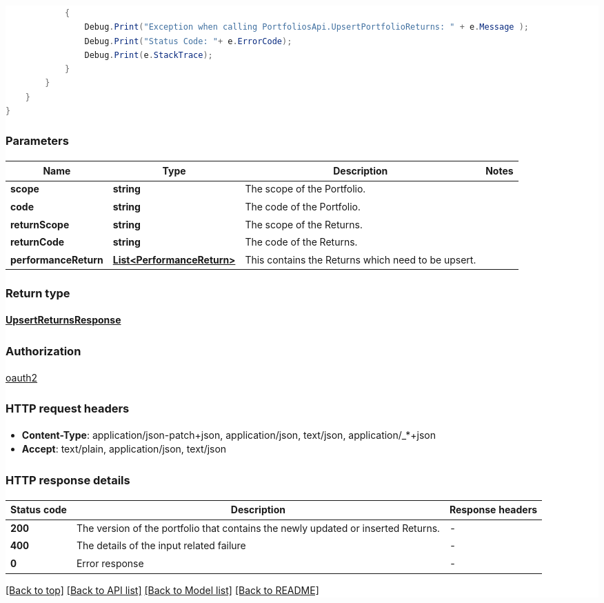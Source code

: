```csharp
            {
                Debug.Print("Exception when calling PortfoliosApi.UpsertPortfolioReturns: " + e.Message );
                Debug.Print("Status Code: "+ e.ErrorCode);
                Debug.Print(e.StackTrace);
            }
        }
    }
}
```

### Parameters

Name | Type | Description  | Notes
------------- | ------------- | ------------- | -------------
 **scope** | **string**| The scope of the Portfolio. | 
 **code** | **string**| The code of the  Portfolio. | 
 **returnScope** | **string**| The scope of the Returns. | 
 **returnCode** | **string**| The code of the Returns. | 
 **performanceReturn** | [**List&lt;PerformanceReturn&gt;**](PerformanceReturn.md)| This contains the Returns which need to be upsert. | 

### Return type

[**UpsertReturnsResponse**](UpsertReturnsResponse.md)

### Authorization

[oauth2](../README.md#oauth2)

### HTTP request headers

 - **Content-Type**: application/json-patch+json, application/json, text/json, application/_*+json
 - **Accept**: text/plain, application/json, text/json


### HTTP response details
| Status code | Description | Response headers |
|-------------|-------------|------------------|
| **200** | The version of the portfolio that contains the newly updated or inserted Returns. |  -  |
| **400** | The details of the input related failure |  -  |
| **0** | Error response |  -  |

[[Back to top]](#) [[Back to API list]](../README.md#documentation-for-api-endpoints) [[Back to Model list]](../README.md#documentation-for-models) [[Back to README]](../README.md)

